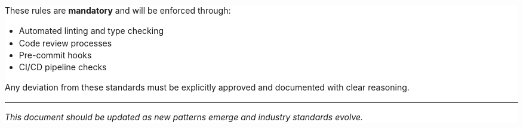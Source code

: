 These rules are **mandatory** and will be enforced through:
- Automated linting and type checking
- Code review processes  
- Pre-commit hooks
- CI/CD pipeline checks

Any deviation from these standards must be explicitly approved and documented with clear reasoning.

---

*This document should be updated as new patterns emerge and industry standards evolve.*